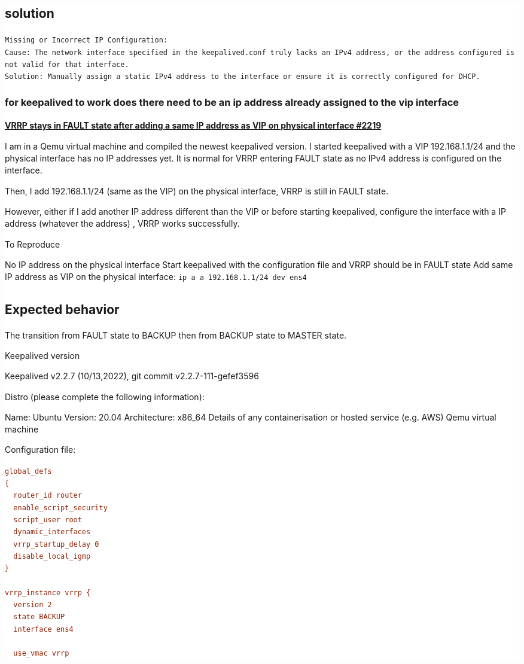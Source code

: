 ## solution

```bash
Missing or Incorrect IP Configuration:
Cause: The network interface specified in the keepalived.conf truly lacks an IPv4 address, or the address configured is not valid for that interface.
Solution: Manually assign a static IPv4 address to the interface or ensure it is correctly configured for DHCP.
```

### for keepalived to work does there need to be an ip address already assigned to the vip interface

**[VRRP stays in FAULT state after adding a same IP address as VIP on physical interface #2219](https://github.com/acassen/keepalived/issues/2219)**

I am in a Qemu virtual machine and compiled the newest keepalived version.
I started keepalived with a VIP 192.168.1.1/24 and the physical interface has no IP addresses yet.
It is normal for VRRP entering FAULT state as no IPv4 address is configured on the interface.

Then, I add 192.168.1.1/24 (same as the VIP) on the physical interface, VRRP is still in FAULT state.

However, either if I add another IP address different than the VIP or before starting keepalived, configure the interface with a IP address (whatever the address) , VRRP works successfully.

To Reproduce

No IP address on the physical interface
Start keepalived with the configuration file and VRRP should be in FAULT state
Add same IP address as VIP on the physical interface: `ip a a 192.168.1.1/24 dev ens4`

## Expected behavior

The transition from FAULT state to BACKUP then from BACKUP state to MASTER state.

Keepalived version

Keepalived v2.2.7 (10/13,2022), git commit v2.2.7-111-gefef3596

Distro (please complete the following information):

Name: Ubuntu
Version: 20.04
Architecture: x86_64
Details of any containerisation or hosted service (e.g. AWS)
Qemu virtual machine

Configuration file:

```ini
global_defs
{
  router_id router
  enable_script_security
  script_user root
  dynamic_interfaces
  vrrp_startup_delay 0
  disable_local_igmp
}

vrrp_instance vrrp {
  version 2
  state BACKUP
  interface ens4

  use_vmac vrrp

```